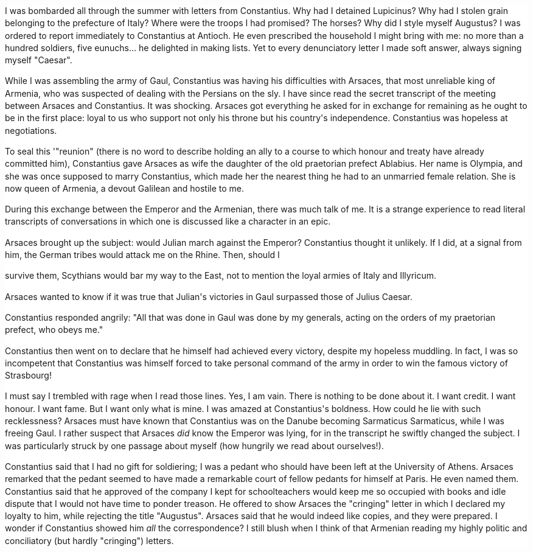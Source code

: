 I was bombarded all through the summer with letters from Constantius. Why had I detained Lupicinus? Why had I stolen grain belonging to the prefecture of Italy? Where were the troops I had promised? The horses? Why did I style myself Augustus? I was ordered to report immediately to Constantius at Antioch. He even prescribed the household I might bring with me: no more than a hundred soldiers, five eunuchs… he delighted in making lists. Yet to every denunciatory letter I made soft answer, always signing myself "Caesar".

While I was assembling the army of Gaul, Constantius was having his difficulties with Arsaces, that most unreliable king of Armenia, who was suspected of dealing with the Persians on the sly. I have since read the secret transcript of the meeting between Arsaces and Constantius. It was shocking. Arsaces got everything he asked for in exchange for remaining as he ought to be in the first place: loyal to us who support not only his throne but his country's independence. Constantius was hopeless at negotiations.

To seal this '"reunion" \(there is no word to describe holding an ally to a course to which honour and treaty have already committed him\), Constantius gave Arsaces as wife the daughter of the old praetorian prefect Ablabius. Her name is Olympia, and she was once supposed to marry Constantius, which made her the nearest thing he had to an unmarried female relation. She is now queen of Armenia, a devout Galilean and hostile to me.

During this exchange between the Emperor and the Armenian, there was much talk of me. It is a strange experience to read literal transcripts of conversations in which one is discussed like a character in an epic.

Arsaces brought up the subject: would Julian march against the Emperor? Constantius thought it unlikely. If I did, at a signal from him, the German tribes would attack me on the Rhine. Then, should I

survive them, Scythians would bar my way to the East, not to mention the loyal armies of Italy and Illyricum.

Arsaces wanted to know if it was true that Julian's victories in Gaul surpassed those of Julius Caesar.

Constantius responded angrily: "All that was done in Gaul was done by my generals, acting on the orders of my praetorian prefect, who obeys me."

Constantius then went on to declare that he himself had achieved every victory, despite my hopeless muddling. In fact, I was so incompetent that Constantius was himself forced to take personal command of the army in order to win the famous victory of Strasbourg\!

I must say I trembled with rage when I read those lines. Yes, I am vain. There is nothing to be done about it. I want credit. I want honour. I want fame. But I want only what is mine. I was amazed at Constantius's boldness. How could he lie with such recklessness? Arsaces must have known that Constantius was on the Danube becoming Sarmaticus Sarmaticus, while I was freeing Gaul. I rather suspect that Arsaces *did* know the Emperor was lying, for in the transcript he swiftly changed the subject. I was particularly struck by one passage about myself \(how hungrily we read about ourselves\!\).

Constantius said that I had no gift for soldiering; I was a pedant who should have been left at the University of Athens. Arsaces remarked that the pedant seemed to have made a remarkable court of fellow pedants for himself at Paris. He even named them. Constantius said that he approved of the company I kept for schoolteachers would keep me so occupied with books and idle dispute that I would not have time to ponder treason. He offered to show Arsaces the "cringing" letter in which I declared my loyalty to him, while rejecting the title "Augustus". Arsaces said that he would indeed like copies, and they were prepared. I wonder if Constantius showed him *all* the correspondence? I still blush when I think of that Armenian reading my highly politic and conciliatory \(but hardly "cringing"\) letters.
